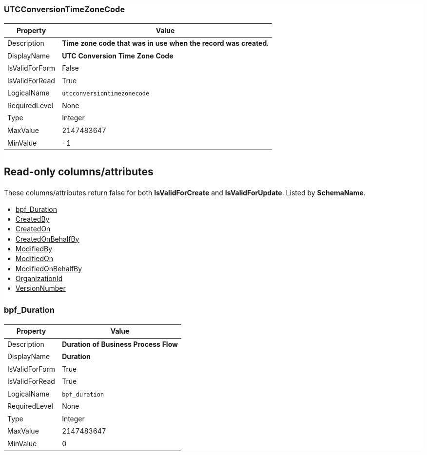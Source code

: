 ### <a name="BKMK_UTCConversionTimeZoneCode"></a> UTCConversionTimeZoneCode

|Property|Value|
|---|---|
|Description|**Time zone code that was in use when the record was created.**|
|DisplayName|**UTC Conversion Time Zone Code**|
|IsValidForForm|False|
|IsValidForRead|True|
|LogicalName|`utcconversiontimezonecode`|
|RequiredLevel|None|
|Type|Integer|
|MaxValue|2147483647|
|MinValue|-1|


## Read-only columns/attributes

These columns/attributes return false for both **IsValidForCreate** and **IsValidForUpdate**. Listed by **SchemaName**.

- [bpf_Duration](#BKMK_bpf_Duration)
- [CreatedBy](#BKMK_CreatedBy)
- [CreatedOn](#BKMK_CreatedOn)
- [CreatedOnBehalfBy](#BKMK_CreatedOnBehalfBy)
- [ModifiedBy](#BKMK_ModifiedBy)
- [ModifiedOn](#BKMK_ModifiedOn)
- [ModifiedOnBehalfBy](#BKMK_ModifiedOnBehalfBy)
- [OrganizationId](#BKMK_OrganizationId)
- [VersionNumber](#BKMK_VersionNumber)

### <a name="BKMK_bpf_Duration"></a> bpf_Duration

|Property|Value|
|---|---|
|Description|**Duration of Business Process Flow**|
|DisplayName|**Duration**|
|IsValidForForm|True|
|IsValidForRead|True|
|LogicalName|`bpf_duration`|
|RequiredLevel|None|
|Type|Integer|
|MaxValue|2147483647|
|MinValue|0|
